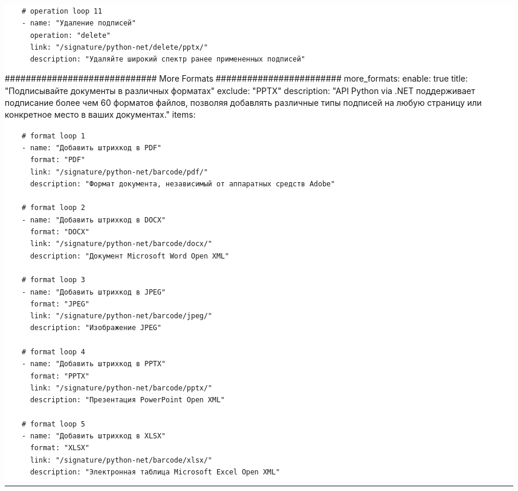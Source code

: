         # operation loop 11
        - name: "Удаление подписей"
          operation: "delete"
          link: "/signature/python-net/delete/pptx/"
          description: "Удаляйте широкий спектр ранее примененных подписей"
          
############################# More Formats ########################
more_formats:
    enable: true
    title: "Подписывайте документы в различных форматах"
    exclude: "PPTX"
    description: "API Python via .NET поддерживает подписание более чем 60 форматов файлов, позволяя добавлять различные типы подписей на любую страницу или конкретное место в ваших документах."
    items: 
          
        # format loop 1
        - name: "Добавить штрихкод в PDF"
          format: "PDF"
          link: "/signature/python-net/barcode/pdf/"
          description: "Формат документа, независимый от аппаратных средств Adobe"
          
        # format loop 2
        - name: "Добавить штрихкод в DOCX"
          format: "DOCX"
          link: "/signature/python-net/barcode/docx/"
          description: "Документ Microsoft Word Open XML"
          
        # format loop 3
        - name: "Добавить штрихкод в JPEG"
          format: "JPEG"
          link: "/signature/python-net/barcode/jpeg/"
          description: "Изображение JPEG"
          
        # format loop 4
        - name: "Добавить штрихкод в PPTX"
          format: "PPTX"
          link: "/signature/python-net/barcode/pptx/"
          description: "Презентация PowerPoint Open XML"
          
        # format loop 5
        - name: "Добавить штрихкод в XLSX"
          format: "XLSX"
          link: "/signature/python-net/barcode/xlsx/"
          description: "Электронная таблица Microsoft Excel Open XML"


          

---
